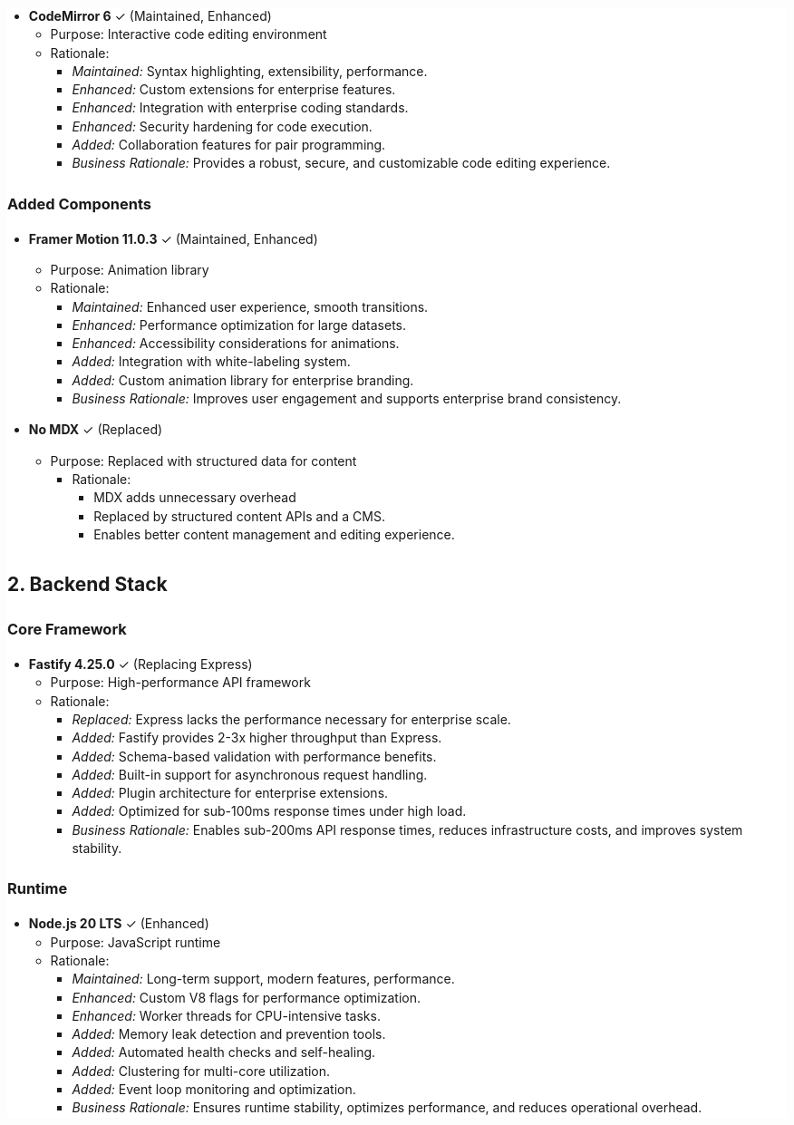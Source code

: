 - **CodeMirror 6** ✓ (Maintained, Enhanced)
    - Purpose: Interactive code editing environment
    - Rationale:
        - *Maintained:* Syntax highlighting, extensibility, performance.
        - *Enhanced:* Custom extensions for enterprise features.
        - *Enhanced:* Integration with enterprise coding standards.
        - *Enhanced:* Security hardening for code execution.
        - *Added:* Collaboration features for pair programming.
        - *Business Rationale:* Provides a robust, secure, and customizable code editing experience.

### Added Components

- **Framer Motion 11.0.3** ✓ (Maintained, Enhanced)
    - Purpose: Animation library
    - Rationale:
        - *Maintained:* Enhanced user experience, smooth transitions.
        - *Enhanced:* Performance optimization for large datasets.
        - *Enhanced:* Accessibility considerations for animations.
        - *Added:* Integration with white-labeling system.
        - *Added:* Custom animation library for enterprise branding.
        - *Business Rationale:* Improves user engagement and supports enterprise brand consistency.

- **No MDX** ✓ (Replaced)
  - Purpose: Replaced with structured data for content
    - Rationale:
        - MDX adds unnecessary overhead
        - Replaced by structured content APIs and a CMS.
        - Enables better content management and editing experience.

## 2. Backend Stack

### Core Framework

- **Fastify 4.25.0** ✓ (Replacing Express)
    - Purpose: High-performance API framework
    - Rationale:
        - *Replaced:* Express lacks the performance necessary for enterprise scale.
        - *Added:* Fastify provides 2-3x higher throughput than Express.
        - *Added:* Schema-based validation with performance benefits.
        - *Added:* Built-in support for asynchronous request handling.
        - *Added:* Plugin architecture for enterprise extensions.
        - *Added:* Optimized for sub-100ms response times under high load.
        - *Business Rationale:* Enables sub-200ms API response times, reduces infrastructure costs, and improves system stability.

### Runtime

- **Node.js 20 LTS** ✓ (Enhanced)
    - Purpose: JavaScript runtime
    - Rationale:
        - *Maintained:* Long-term support, modern features, performance.
        - *Enhanced:* Custom V8 flags for performance optimization.
        - *Enhanced:* Worker threads for CPU-intensive tasks.
        - *Added:* Memory leak detection and prevention tools.
        - *Added:* Automated health checks and self-healing.
        - *Added:* Clustering for multi-core utilization.
        - *Added:* Event loop monitoring and optimization.
        - *Business Rationale:* Ensures runtime stability, optimizes performance, and reduces operational overhead.
